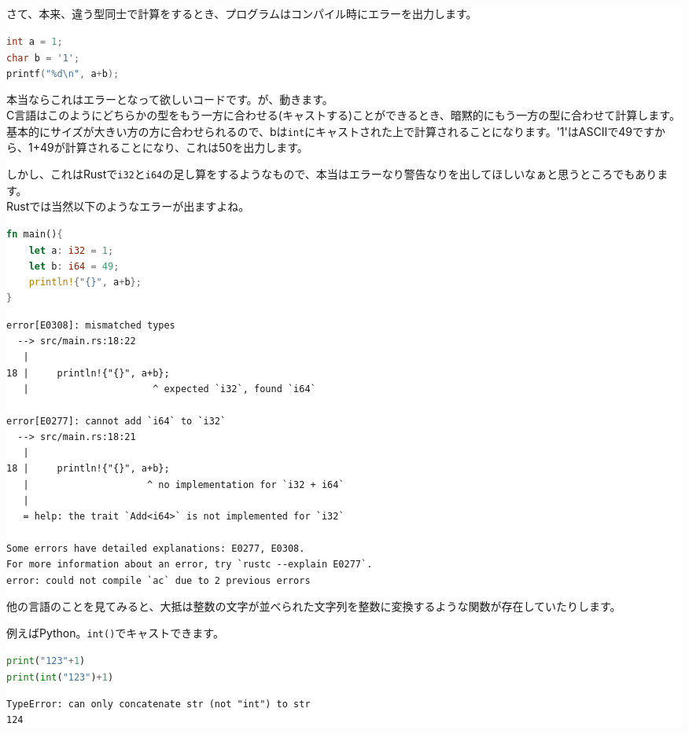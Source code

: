 さて、本来、違う型同士で計算をするとき、プログラムはコンパイル時にエラーを出力します。  

```c
int a = 1;
char b = '1';
printf("%d\n", a+b);
```

本当ならこれはエラーとなって欲しいコードです。が、動きます。  
C言語はこのようにどちらかの型をもう一方に合わせる(キャストする)ことができるとき、暗黙的にもう一方の型に合わせて計算します。  
基本的にサイズが大きい方の方に合わせられるので、bは```int```にキャストされた上で計算されることになります。'1'はASCIIで49ですから、1+49が計算されることになり、これは50を出力します。

しかし、これはRustで```i32```と```i64```の足し算をするようなもので、本当はエラーなり警告なりを出してほしいなぁと思うところでもあります。  
Rustでは当然以下のようなエラーが出ますよね。

```rust
fn main(){
    let a: i32 = 1;
    let b: i64 = 49;
    println!{"{}", a+b};
}
```

```
error[E0308]: mismatched types
  --> src/main.rs:18:22
   |
18 |     println!{"{}", a+b};
   |                      ^ expected `i32`, found `i64`

error[E0277]: cannot add `i64` to `i32`
  --> src/main.rs:18:21
   |
18 |     println!{"{}", a+b};
   |                     ^ no implementation for `i32 + i64`
   |
   = help: the trait `Add<i64>` is not implemented for `i32`

Some errors have detailed explanations: E0277, E0308.
For more information about an error, try `rustc --explain E0277`.
error: could not compile `ac` due to 2 previous errors
```

他の言語のことを見てみると、大抵は整数の文字が並べられた文字列を整数に変換するような関数が存在していたりします。

例えばPython。```int()```でキャストできます。

```python
print("123"+1)
print(int("123")+1)
```
```
TypeError: can only concatenate str (not "int") to str
124
```


[^1]: そのような場合は、intが16bit, longが32bit, longlongが64bit幅であることが多いです。
[^2]: 例えばRenesasのR8Cシリーズは16bitCPUを使っているため、High-performance Embedded WorkshopでコンパイルしたC/C++はintが16bit幅である場合などがあったような気がしていますが、いまいち正確性にかける情報です。
[^3]: [https://github.com/gcc-mirror/gcc/blob/master/gcc/ginclude/stdbool.h](https://github.com/gcc-mirror/gcc/blob/master/gcc/ginclude/stdbool.h)
[^4]: 一応```sizeXX_t```という、bit長を明示できる型もあるにはあるんですが、そっちはそもそも環境によって型が存在していたりいなかったりするので、移植性が著しくないプログラムであるといえると思います。例えば、WindowsのMinGW g++では__int128_tが使えないですが、Linuxとかでつかえる、いわゆる普通のg++では使えるということがあったりします。(まあこれはコンパイラの独自実装なので、ここであげる例としては不十分かもしれません。)
[^5]: ppchkallをcatすれば分かる話(cat $(which ppchkall)とかやるやつ)ですが、プロ基礎のコンパイル環境はC99だったはずです。
[^6]: もちろん符号なし整数についても表現方法はたくさんあると思いますが、ここではコンピューターにおける数値はすべて2進数で表現されていると仮定することにして、BCDなどの存在は忘れることにします。